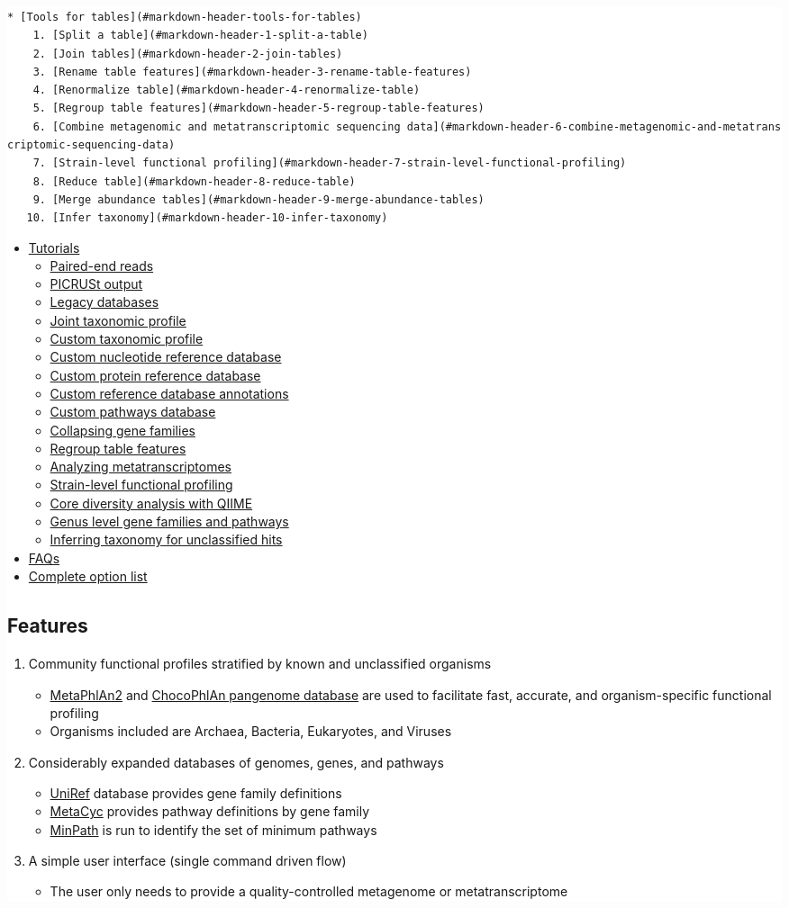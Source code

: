     * [Tools for tables](#markdown-header-tools-for-tables)
        1. [Split a table](#markdown-header-1-split-a-table)
        2. [Join tables](#markdown-header-2-join-tables)
        3. [Rename table features](#markdown-header-3-rename-table-features)
        4. [Renormalize table](#markdown-header-4-renormalize-table)
        5. [Regroup table features](#markdown-header-5-regroup-table-features)
        6. [Combine metagenomic and metatranscriptomic sequencing data](#markdown-header-6-combine-metagenomic-and-metatranscriptomic-sequencing-data)        
        7. [Strain-level functional profiling](#markdown-header-7-strain-level-functional-profiling)
        8. [Reduce table](#markdown-header-8-reduce-table)
        9. [Merge abundance tables](#markdown-header-9-merge-abundance-tables)
       10. [Infer taxonomy](#markdown-header-10-infer-taxonomy)
* [Tutorials](#markdown-header-tutorials)
    * [Paired-end reads](#markdown-header-humann2-and-paired-end-sequencing-data)
    * [PICRUSt output](#markdown-header-picrust-output)
    * [Legacy databases](#markdown-header-legacy-databases)
    * [Joint taxonomic profile](#markdown-header-joint-taxonomic-profile)
    * [Custom taxonomic profile](#markdown-header-custom-taxonomic-profile)
    * [Custom nucleotide reference database](#markdown-header-custom-nucleotide-reference-database)
    * [Custom protein reference database](#markdown-header-custom-protein-reference-database)
    * [Custom reference database annotations](#markdown-header-custom-reference-database-annotations)
    * [Custom pathways database](#markdown-header-custom-pathways-database)
    * [Collapsing gene families](#markdown-header-collapsing-gene-families)
    * [Regroup table features](#markdown-header-regroup-table-features)
    * [Analyzing metatranscriptomes](#markdown-header-analyzing-metatranscriptomes)
    * [Strain-level functional profiling](#markdown-header-strain-level-functional-profiling)
    * [Core diversity analysis with QIIME](#markdown-header-core-diversity-analysis-with-qiime)
    * [Genus level gene families and pathways](#markdown-header-genus-level-gene-families-and-pathways)
    * [Inferring taxonomy for unclassified hits](#markdown-header-inferring-taxonomy-for-unclassified-hits)
* [FAQs](#markdown-header-faqs)
* [Complete option list](#markdown-header-complete-option-list)


## Features ##


1. Community functional profiles stratified by known and unclassified organisms

    * [MetaPhlAn2](http://huttenhower.sph.harvard.edu/metaphlan2) and [ChocoPhlAn pangenome database](http://huttenhower.sph.harvard.edu/humann2_data/chocophlan/chocophlan.tar.gz) are used to facilitate fast, accurate, and organism-specific functional profiling
    * Organisms included are Archaea, Bacteria, Eukaryotes, and Viruses

2. Considerably expanded databases of genomes, genes, and pathways

    * [UniRef](http://www.uniprot.org/help/uniref) database provides gene family definitions
    * [MetaCyc](http://metacyc.org/) provides pathway definitions by gene family
    * [MinPath](http://omics.informatics.indiana.edu/MinPath/) is run to identify the set of minimum pathways

3. A simple user interface (single command driven flow)

    * The user only needs to provide a quality-controlled metagenome or metatranscriptome

